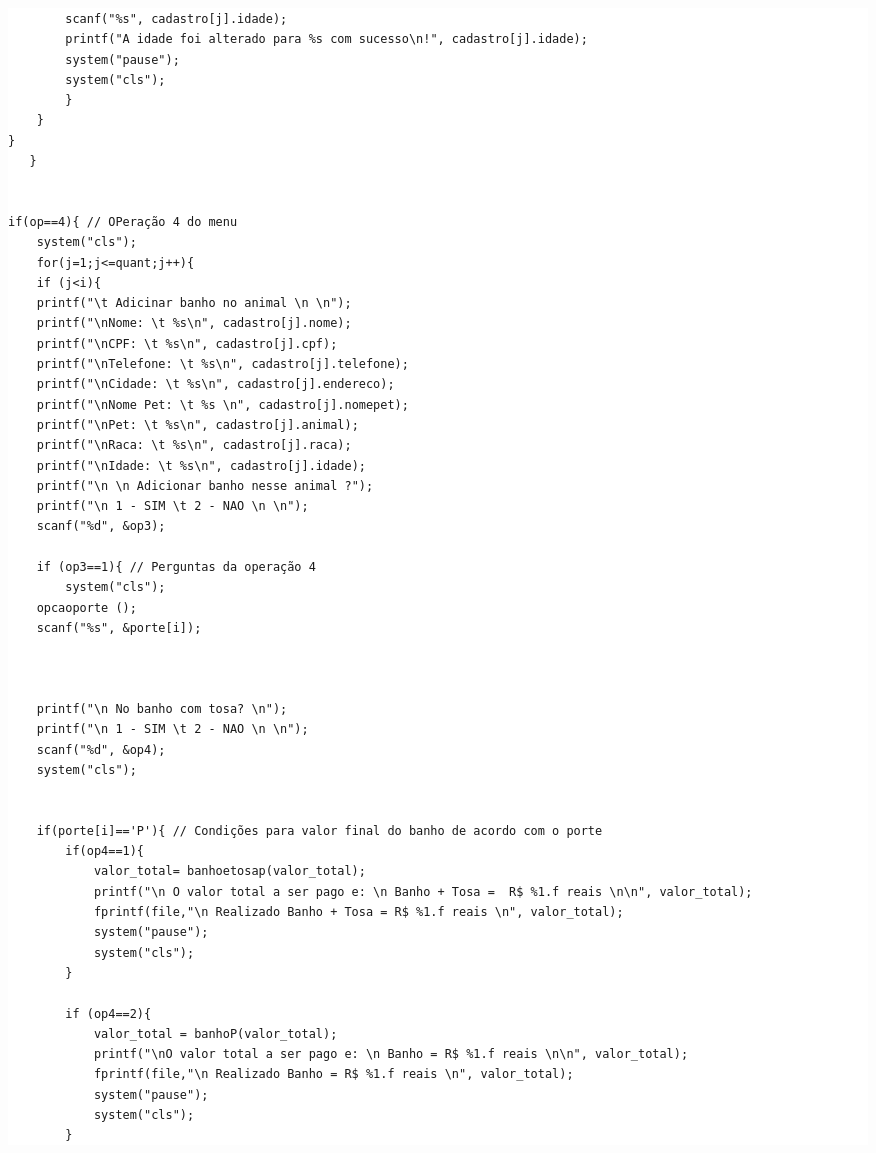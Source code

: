             scanf("%s", cadastro[j].idade);
            printf("A idade foi alterado para %s com sucesso\n!", cadastro[j].idade);
            system("pause");
            system("cls");
            }
        }
    }
       }


    if(op==4){ // OPeração 4 do menu
        system("cls");
        for(j=1;j<=quant;j++){
        if (j<i){
        printf("\t Adicinar banho no animal \n \n");
        printf("\nNome: \t %s\n", cadastro[j].nome);
        printf("\nCPF: \t %s\n", cadastro[j].cpf);
        printf("\nTelefone: \t %s\n", cadastro[j].telefone);
        printf("\nCidade: \t %s\n", cadastro[j].endereco);
        printf("\nNome Pet: \t %s \n", cadastro[j].nomepet);
        printf("\nPet: \t %s\n", cadastro[j].animal);
        printf("\nRaca: \t %s\n", cadastro[j].raca);
        printf("\nIdade: \t %s\n", cadastro[j].idade);
        printf("\n \n Adicionar banho nesse animal ?");
        printf("\n 1 - SIM \t 2 - NAO \n \n");
        scanf("%d", &op3);

        if (op3==1){ // Perguntas da operação 4
            system("cls");
        opcaoporte ();
        scanf("%s", &porte[i]);



        printf("\n No banho com tosa? \n");
        printf("\n 1 - SIM \t 2 - NAO \n \n");
        scanf("%d", &op4);
        system("cls");


        if(porte[i]=='P'){ // Condições para valor final do banho de acordo com o porte
            if(op4==1){
                valor_total= banhoetosap(valor_total);
                printf("\n O valor total a ser pago e: \n Banho + Tosa =  R$ %1.f reais \n\n", valor_total);
                fprintf(file,"\n Realizado Banho + Tosa = R$ %1.f reais \n", valor_total);
                system("pause");
                system("cls");
            }

            if (op4==2){
                valor_total = banhoP(valor_total);
                printf("\nO valor total a ser pago e: \n Banho = R$ %1.f reais \n\n", valor_total);
                fprintf(file,"\n Realizado Banho = R$ %1.f reais \n", valor_total);
                system("pause");
                system("cls");
            }
